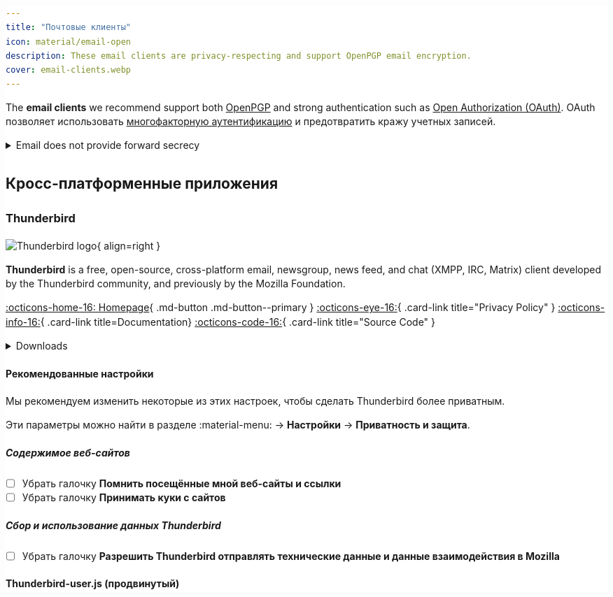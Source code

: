 ```yaml
---
title: "Почтовые клиенты"
icon: material/email-open
description: These email clients are privacy-respecting and support OpenPGP email encryption.
cover: email-clients.webp
---
```


The **email clients** we recommend support both [OpenPGP](encryption.md#openpgp) and strong authentication such as [Open Authorization (OAuth)](https://en.wikipedia.org/wiki/OAuth). OAuth позволяет использовать [многофакторную аутентификацию](basics/multi-factor-authentication.md) и предотвратить кражу учетных записей.

<details class="warning" markdown><summary>Email does not provide forward secrecy</summary></details>

## Кросс-платформенные приложения

### Thunderbird

<div class="admonition recommendation" markdown>

![Thunderbird logo](assets/img/email-clients/thunderbird.svg){ align=right }

**Thunderbird** is a free, open-source, cross-platform email, newsgroup, news feed, and chat (XMPP, IRC, Matrix) client developed by the Thunderbird community, and previously by the Mozilla Foundation.

[:octicons-home-16: Homepage](https://thunderbird.net){ .md-button .md-button--primary }
[:octicons-eye-16:](https://mozilla.org/privacy/thunderbird){ .card-link title="Privacy Policy" }
[:octicons-info-16:](https://support.mozilla.org/products/thunderbird){ .card-link title=Documentation}
[:octicons-code-16:](https://hg.mozilla.org/comm-central){ .card-link title="Source Code" }

<details class="downloads" markdown><summary>Downloads</summary></details>

</div>

#### Рекомендованные настройки

Мы рекомендуем изменить некоторые из этих настроек, чтобы сделать Thunderbird более приватным.

Эти параметры можно найти в разделе :material-menu: → **Настройки** → **Приватность и защита**.

##### Содержимое веб-сайтов

- [ ] Убрать галочку  **Помнить посещённые мной веб-сайты и ссылки**
- [ ] Убрать галочку  **Принимать куки с сайтов**

##### Сбор и использование данных Thunderbird

- [ ] Убрать галочку  **Разрешить Thunderbird отправлять технические данные и данные взаимодействия в Mozilla**

#### Thunderbird-user.js (продвинутый)
